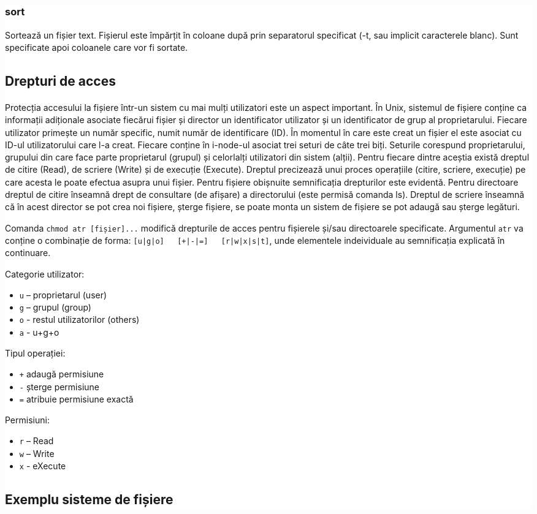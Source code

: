 ### sort
Sortează un fișier text. Fișierul este împărțit în coloane după prin separatorul specificat (-t, sau implicit caracterele blanc). Sunt specificate apoi coloanele care vor fi sortate.

















## Drepturi de acces
Protecția accesului la fișiere într-un sistem cu mai mulți utilizatori este un aspect important. În Unix, sistemul de fișiere conține ca informații adiționale asociate fiecărui fișier și director un identificator utilizator și un identificator de grup al proprietarului. Fiecare utilizator primește un număr specific, numit număr de identificare (ID). În momentul în care este creat un fișier el este asociat cu ID-ul utilizatorului care l-a creat. Fiecare conține în i-node-ul asociat trei seturi de câte trei biți. Seturile corespund proprietarului, grupului din care face parte proprietarul (grupul) și celorlalți utilizatori din sistem (alții). Pentru fiecare dintre aceștia există dreptul de citire (Read), de scriere (Write) și de execuție (Execute). Dreptul precizează unui proces operațiile (citire, scriere, execuție) pe care acesta le poate efectua asupra unui fișier. Pentru fișiere obișnuite semnificația drepturilor este evidentă. Pentru directoare dreptul de citire înseamnă drept de consultare (de afișare) a directorului (este permisă comanda ls). Dreptul de scriere înseamnă că în acest director se pot crea noi fișiere, șterge fișiere, se poate monta un sistem de fișiere se pot adaugă sau șterge legături.



Comanda `chmod atr [fișier]...` modifică drepturile de acces pentru fișierele și/sau directoarele specificate. Argumentul `atr` va conține o combinație de forma: `[u|g|o]   [+|-|=]   [r|w|x|s|t]`, unde elementele indeividuale au semnificația explicată în continuare.

Categorie utilizator:
- `u` – proprietarul (user)
- `g` – grupul (group)
- `o` - restul utilizatorilor (others)
- `a` - u+g+o

Tipul operației:
- `+` adaugă permisiune
- `-` șterge permisiune
- `=` atribuie permisiune exactă

Permisiuni:
- `r` – Read
- `w` – Write
- `x` - eXecute



## Exemplu sisteme de fișiere
